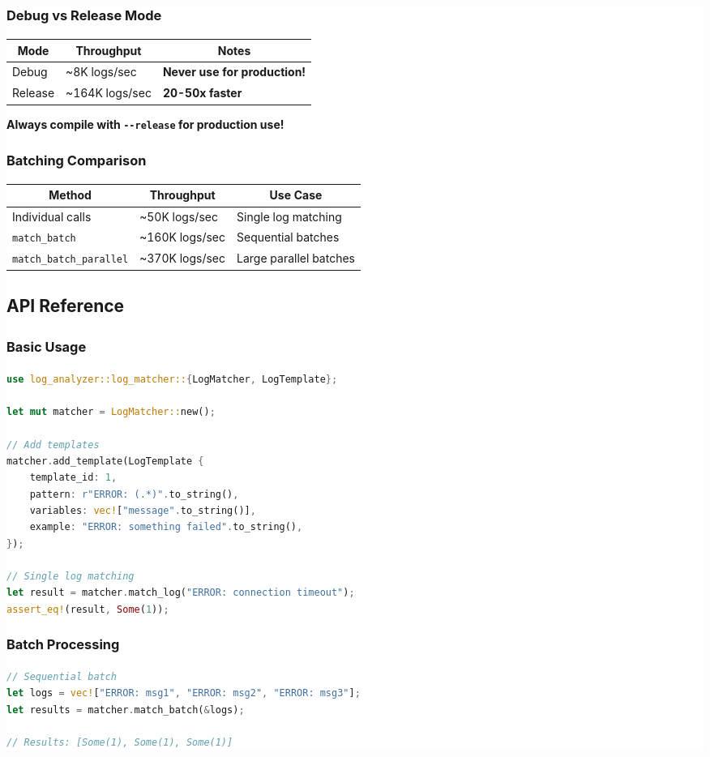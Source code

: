 ### Debug vs Release Mode

| Mode | Throughput | Notes |
|------|-----------|-------|
| Debug | ~8K logs/sec | **Never use for production!** |
| Release | ~164K logs/sec | **20-50x faster** |

**Always compile with `--release` for production use!**

### Batching Comparison

| Method | Throughput | Use Case |
|--------|-----------|----------|
| Individual calls | ~50K logs/sec | Single log matching |
| `match_batch` | ~160K logs/sec | Sequential batches |
| `match_batch_parallel` | ~370K logs/sec | Large parallel batches |

## API Reference

### Basic Usage

```rust
use log_analyzer::log_matcher::{LogMatcher, LogTemplate};

let mut matcher = LogMatcher::new();

// Add templates
matcher.add_template(LogTemplate {
    template_id: 1,
    pattern: r"ERROR: (.*)".to_string(),
    variables: vec!["message".to_string()],
    example: "ERROR: something failed".to_string(),
});

// Single log matching
let result = matcher.match_log("ERROR: connection timeout");
assert_eq!(result, Some(1));
```

### Batch Processing

```rust
// Sequential batch
let logs = vec!["ERROR: msg1", "ERROR: msg2", "ERROR: msg3"];
let results = matcher.match_batch(&logs);

// Results: [Some(1), Some(1), Some(1)]
```
